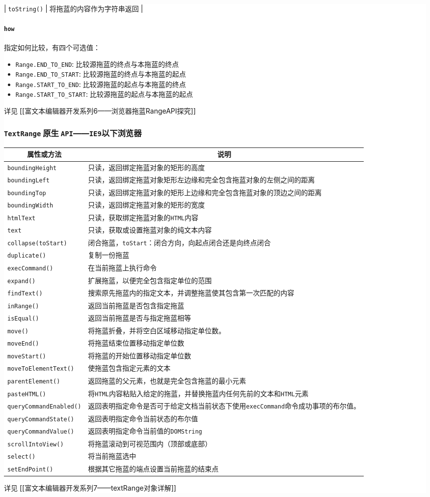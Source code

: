 | `toString()`                              | 将拖蓝的内容作为字符串返回                                   |



#### `how`

指定如何比较，有四个可选值：

* `Range.END_TO_END`:  比较源拖蓝的终点与本拖蓝的终点
* `Range.END_TO_START`: 比较源拖蓝的终点与本拖蓝的起点
* `Range.START_TO_END`: 比较源拖蓝的起点与本拖蓝的终点
* `Range.START_TO_START`: 比较源拖蓝的起点与本拖蓝的起点

详见 [[富文本编辑器开发系列6——浏览器拖蓝RangeAPI探究]]

### `TextRange` 原生 `API`——`IE9`以下浏览器

| 属性或方法              | 说明                                                         |
| ----------------------- | ------------------------------------------------------------ |
| `boundingHeight`        | 只读，返回绑定拖蓝对象的矩形的高度                           |
| `boundingLeft`          | 只读，返回绑定拖蓝对象矩形左边缘和完全包含拖蓝对象的左侧之间的距离 |
| `boundingTop`           | 只读，返回绑定拖蓝对象的矩形上边缘和完全包含拖蓝对象的顶边之间的距离 |
| `boundingWidth`         | 只读，返回绑定拖蓝对象的矩形的宽度                           |
| `htmlText`              | 只读，获取绑定拖蓝对象的`HTML`内容                           |
| `text`                  | 只读，获取或设置拖蓝对象的纯文本内容                         |
| `collapse(toStart)`     | 闭合拖蓝，`toStart`：闭合方向，向起点闭合还是向终点闭合      |
| `duplicate()`           | 复制一份拖蓝                                                 |
| `execCommand()`         | 在当前拖蓝上执行命令                                         |
| `expand()`              | 扩展拖蓝，以便完全包含指定单位的范围                         |
| `findText()`            | 搜索原先拖蓝内的指定文本，并调整拖蓝使其包含第一次匹配的内容 |
| `inRange()`             | 返回当前拖蓝是否包含指定拖蓝                                 |
| `isEqual()`             | 返回当前拖蓝是否与指定拖蓝相等                               |
| `move()`                | 将拖蓝折叠，并将空白区域移动指定单位数。                     |
| `moveEnd()`             | 将拖蓝结束位置移动指定单位数                                 |
| `moveStart()`           | 将拖蓝的开始位置移动指定单位数                               |
| `moveToElementText()`   | 使拖蓝包含指定元素的文本                                     |
| `parentElement()`       | 返回拖蓝的父元素，也就是完全包含拖蓝的最小元素               |
| `pasteHTML()`           | 将`HTML`内容粘贴入给定的拖蓝，并替换拖蓝内任何先前的文本和`HTML`元素 |
| `queryCommandEnabled()` | 返回表明指定命令是否可于给定文档当前状态下使用`execCommand`命令成功事项的布尔值。 |
| `queryCommandState()`   | 返回表明指定命令当前状态的布尔值                             |
| `queryCommandValue()`   | 返回表明指定命令当前值的`DOMString`                          |
| `scrollIntoView()`      | 将拖蓝滚动到可视范围内（顶部或底部）                         |
| `select()`              | 将当前拖蓝选中                                               |
| `setEndPoint()`         | 根据其它拖蓝的端点设置当前拖蓝的结束点                       |


详见 [[富文本编辑器开发系列7——textRange对象详解]]

